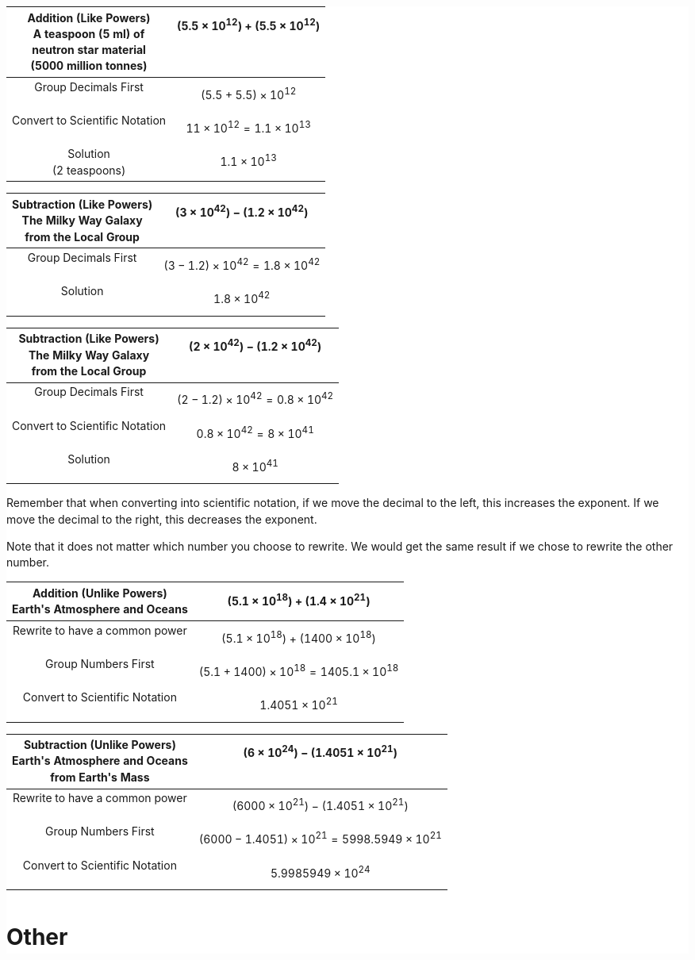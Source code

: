 |Addition (Like Powers)<br>A teaspoon (5 ml) of<br>neutron star material<br>(5000 million tonnes)|$$(5.5\times 10^{12})+(5.5\times 10^{12})$$|
|:-:|:-:|
|Group Decimals First|$$(5.5+5.5)\times 10^{12}$$|
|Convert to Scientific Notation|$$11\times 10^{12} = 1.1\times 10^{13}$$|
|Solution<br>(2 teaspoons)|$$1.1\times 10^{13}$$|

|Subtraction (Like Powers)<br>The Milky Way Galaxy<br>from the Local Group|$$(3\times 10^{42})-(1.2\times 10^{42})$$|
|:-:|:-:|
|Group Decimals First|$$(3-1.2)\times 10^{42} = 1.8\times 10^{42}$$|
|Solution|$$1.8\times 10^{42}$$|

|Subtraction (Like Powers)<br>The Milky Way Galaxy<br>from the Local Group|$$(2\times 10^{42})-(1.2\times 10^{42})$$|
|:-:|:-:|
|Group Decimals First|$$(2-1.2)\times 10^{42} = 0.8\times 10^{42}$$|
|Convert to Scientific Notation|$$0.8\times 10^{42} = 8\times 10^{41}$$|
|Solution|$$8\times 10^{41}$$|

Remember that when converting into scientific notation, if we move the decimal to the left, this increases the exponent. If we move the decimal to the right, this decreases the exponent.

Note that it does not matter which number you choose to rewrite. We would get the same result if we chose to rewrite the other number.

|Addition (Unlike Powers)<br>Earth's Atmosphere and Oceans|$$(5.1\times 10^{18}) + (1.4\times 10^{21})$$|
|:-:|:-:|
|Rewrite to have a common power|$$(5.1\times 10^{18}) + (1400\times 10^{18})$$|
|Group Numbers First|$$(5.1+1400)\times 10^{18} = 1405.1\times 10^{18}$$|
|Convert to Scientific Notation|$$1.4051\times 10^{21}$$|

|Subtraction (Unlike Powers)<br>Earth's Atmosphere and Oceans<br>from Earth's Mass|$$(6\times 10^{24})-(1.4051\times 10^{21})$$|
|:-:|:-:|
|Rewrite to have a common power|$$(6000\times 10^{21})-(1.4051\times 10^{21})$$|
|Group Numbers First|$$(6000-1.4051)\times 10^{21} = 5998.5949\times 10^{21}$$|
|Convert to Scientific Notation|$$5.9985949\times 10^{24}$$|

# Other
